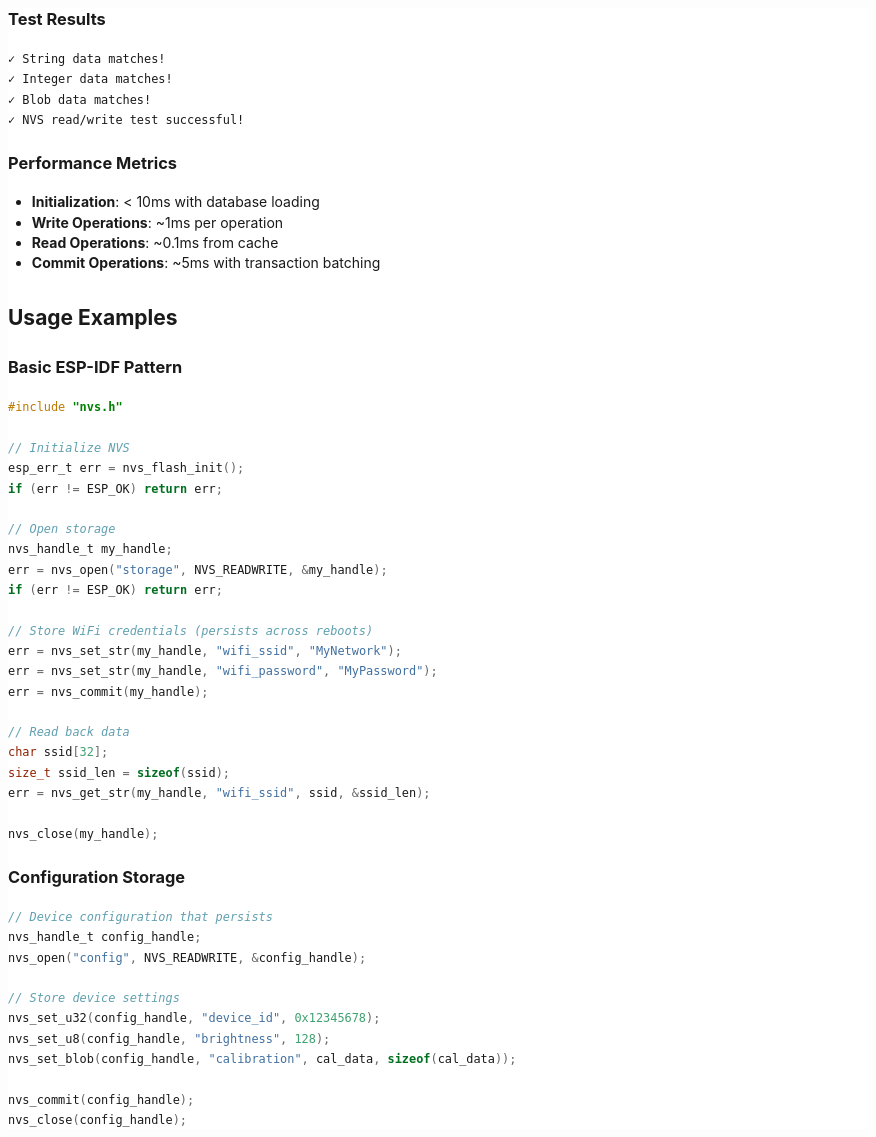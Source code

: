 ### Test Results
```
✓ String data matches!
✓ Integer data matches!  
✓ Blob data matches!
✓ NVS read/write test successful!
```

### Performance Metrics
- **Initialization**: < 10ms with database loading
- **Write Operations**: ~1ms per operation
- **Read Operations**: ~0.1ms from cache
- **Commit Operations**: ~5ms with transaction batching

## Usage Examples

### Basic ESP-IDF Pattern
```c
#include "nvs.h"

// Initialize NVS
esp_err_t err = nvs_flash_init();
if (err != ESP_OK) return err;

// Open storage
nvs_handle_t my_handle;
err = nvs_open("storage", NVS_READWRITE, &my_handle);
if (err != ESP_OK) return err;

// Store WiFi credentials (persists across reboots)
err = nvs_set_str(my_handle, "wifi_ssid", "MyNetwork");
err = nvs_set_str(my_handle, "wifi_password", "MyPassword");
err = nvs_commit(my_handle);

// Read back data
char ssid[32];
size_t ssid_len = sizeof(ssid);
err = nvs_get_str(my_handle, "wifi_ssid", ssid, &ssid_len);

nvs_close(my_handle);
```

### Configuration Storage
```c
// Device configuration that persists
nvs_handle_t config_handle;
nvs_open("config", NVS_READWRITE, &config_handle);

// Store device settings
nvs_set_u32(config_handle, "device_id", 0x12345678);
nvs_set_u8(config_handle, "brightness", 128);
nvs_set_blob(config_handle, "calibration", cal_data, sizeof(cal_data));

nvs_commit(config_handle);
nvs_close(config_handle);
```
